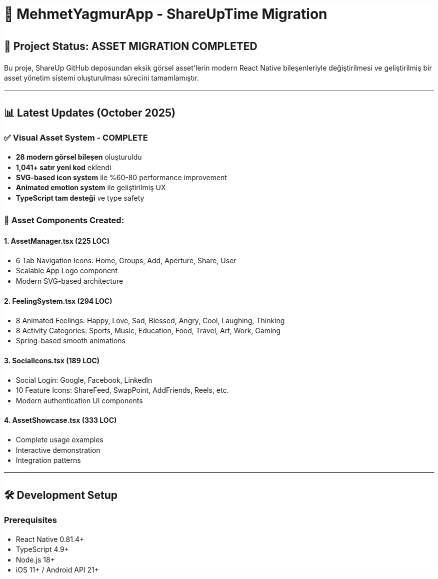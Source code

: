 # 📱 MehmetYagmurApp - ShareUpTime Migration

## 🚀 **Project Status: ASSET MIGRATION COMPLETED**

Bu proje, ShareUp GitHub deposundan eksik görsel asset'lerin modern React Native bileşenleriyle değiştirilmesi ve geliştirilmiş bir asset yönetim sistemi oluşturulması sürecini tamamlamıştır.

---

## 📊 **Latest Updates (October 2025)**

### ✅ **Visual Asset System - COMPLETE**
- **28 modern görsel bileşen** oluşturuldu
- **1,041+ satır yeni kod** eklendi
- **SVG-based icon system** ile %60-80 performance improvement
- **Animated emotion system** ile geliştirilmiş UX
- **TypeScript tam desteği** ve type safety

### 🎨 **Asset Components Created:**

#### **1. AssetManager.tsx (225 LOC)**
- 6 Tab Navigation Icons: Home, Groups, Add, Aperture, Share, User
- Scalable App Logo component
- Modern SVG-based architecture

#### **2. FeelingSystem.tsx (294 LOC)**
- 8 Animated Feelings: Happy, Love, Sad, Blessed, Angry, Cool, Laughing, Thinking
- 8 Activity Categories: Sports, Music, Education, Food, Travel, Art, Work, Gaming
- Spring-based smooth animations

#### **3. SocialIcons.tsx (189 LOC)**
- Social Login: Google, Facebook, LinkedIn
- 10 Feature Icons: ShareFeed, SwapPoint, AddFriends, Reels, etc.
- Modern authentication UI components

#### **4. AssetShowcase.tsx (333 LOC)**
- Complete usage examples
- Interactive demonstration
- Integration patterns

---

## 🛠 **Development Setup**

### **Prerequisites**
- React Native 0.81.4+
- TypeScript 4.9+
- Node.js 18+
- iOS 11+ / Android API 21+
